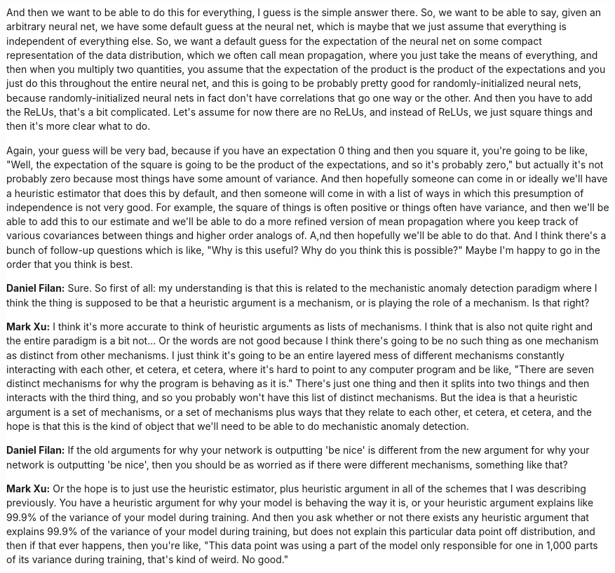 And then we want to be able to do this for everything, I guess is the simple answer there. So, we want to be able to say, given an arbitrary neural net, we have some default guess at the neural net, which is maybe that we just assume that everything is independent of everything else. So, we want a default guess for the expectation of the neural net on some compact representation of the data distribution, which we often call mean propagation, where you just take the means of everything, and then when you multiply two quantities, you assume that the expectation of the product is the product of the expectations and you just do this throughout the entire neural net, and this is going to be probably pretty good for randomly-initialized neural nets, because randomly-initialized neural nets in fact don't have correlations that go one way or the other. And then you have to add the ReLUs, that's a bit complicated. Let's assume for now there are no ReLUs, and instead of ReLUs, we just square things and then it's more clear what to do.

Again, your guess will be very bad, because if you have an expectation 0 thing and then you square it, you're going to be like, "Well, the expectation of the square is going to be the product of the expectations, and so it's probably zero," but actually it's not probably zero because most things have some amount of variance. And then hopefully someone can come in or ideally we'll have a heuristic estimator that does this by default, and then someone will come in with a list of ways in which this presumption of independence is not very good. For example, the square of things is often positive or things often have variance, and then we'll be able to add this to our estimate and we'll be able to do a more refined version of mean propagation where you keep track of various covariances between things and higher order analogs of. A,nd then hopefully we'll be able to do that. And I think there's a bunch of follow-up questions which is like, "Why is this useful? Why do you think this is possible?" Maybe I'm happy to go in the order that you think is best.

**Daniel Filan:**
Sure. So first of all: my understanding is that this is related to the mechanistic anomaly detection paradigm where I think the thing is supposed to be that a heuristic argument is a mechanism, or is playing the role of a mechanism. Is that right?

**Mark Xu:**
I think it's more accurate to think of heuristic arguments as lists of mechanisms. I think that is also not quite right and the entire paradigm is a bit not... Or the words are not good because I think there's going to be no such thing as one mechanism as distinct from other mechanisms. I just think it's going to be an entire layered mess of different mechanisms constantly interacting with each other, et cetera, et cetera, where it's hard to point to any computer program and be like, "There are seven distinct mechanisms for why the program is behaving as it is." There's just one thing and then it splits into two things and then interacts with the third thing, and so you probably won't have this list of distinct mechanisms. But the idea is that a heuristic argument is a set of mechanisms, or a set of mechanisms plus ways that they relate to each other, et cetera, et cetera, and the hope is that this is the kind of object that we'll need to be able to do mechanistic anomaly detection.

**Daniel Filan:**
If the old arguments for why your network is outputting 'be nice' is different from the new argument for why your network is outputting 'be nice', then you should be as worried as if there were different mechanisms, something like that?

**Mark Xu:**
Or the hope is to just use the heuristic estimator, plus heuristic argument in all of the schemes that I was describing previously. You have a heuristic argument for why your model is behaving the way it is, or your heuristic argument explains like 99.9% of the variance of your model during training. And then you ask whether or not there exists any heuristic argument that explains 99.9% of the variance of your model during training, but does not explain this particular data point off distribution, and then if that ever happens, then you're like, "This data point was using a part of the model only responsible for one in 1,000 parts of its variance during training, that's kind of weird. No good."
